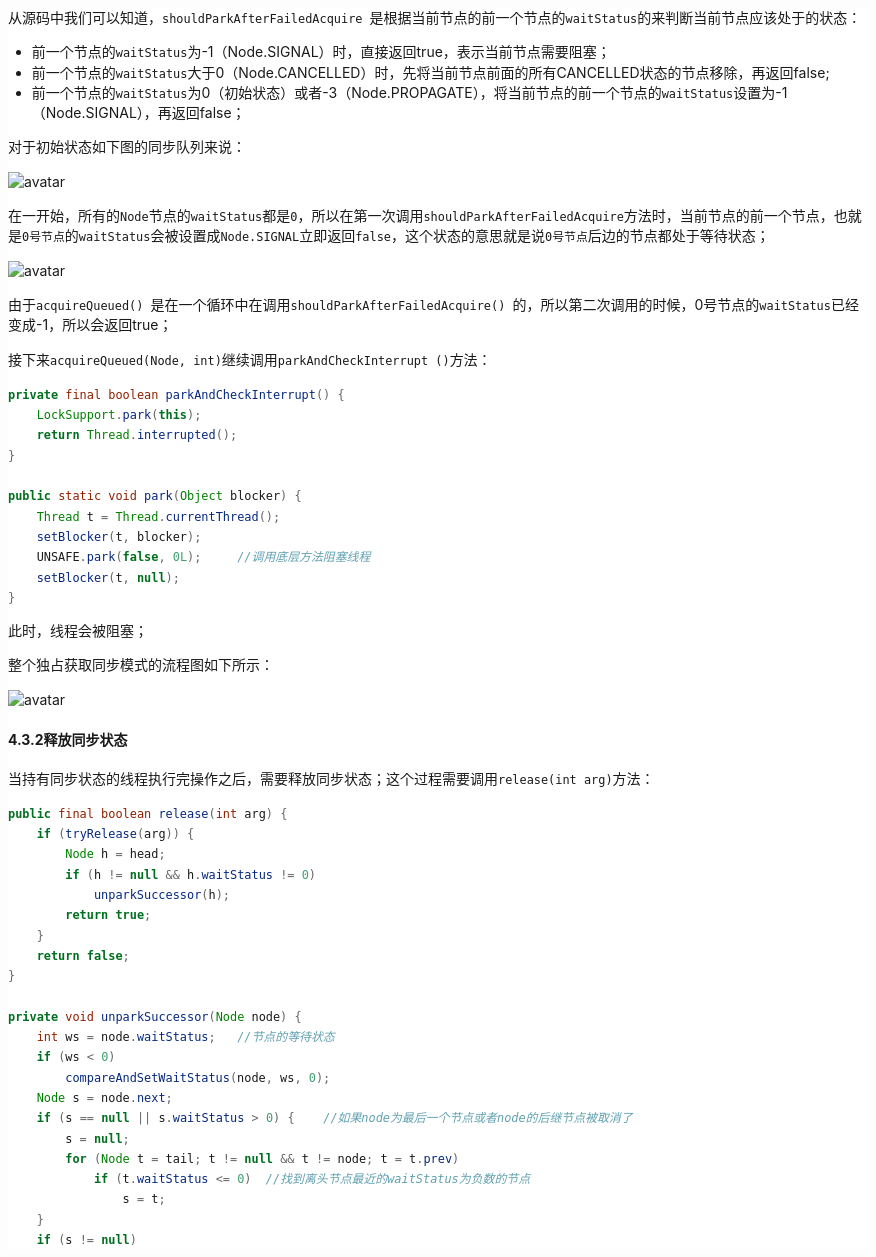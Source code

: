从源码中我们可以知道，`shouldParkAfterFailedAcquire `是根据当前节点的前一个节点的`waitStatus`的来判断当前节点应该处于的状态：

- 前一个节点的`waitStatus`为-1（Node.SIGNAL）时，直接返回true，表示当前节点需要阻塞；
- 前一个节点的`waitStatus`大于0（Node.CANCELLED）时，先将当前节点前面的所有CANCELLED状态的节点移除，再返回false;
- 前一个节点的`waitStatus`为0（初始状态）或者-3（Node.PROPAGATE），将当前节点的前一个节点的`waitStatus`设置为-1（Node.SIGNAL），再返回false；

对于初始状态如下图的同步队列来说：

![avatar](D:\img\AQS同步队列加入节点.jpg)

在一开始，所有的`Node`节点的`waitStatus`都是`0`，所以在第一次调用`shouldParkAfterFailedAcquire`方法时，当前节点的前一个节点，也就是`0号节点`的`waitStatus`会被设置成`Node.SIGNAL`立即返回`false`，这个状态的意思就是说`0号节点`后边的节点都处于等待状态；

![avatar](D:\img\AQS同步队列加入节点1.jpg)

由于`acquireQueued() `是在一个循环中在调用`shouldParkAfterFailedAcquire() `的，所以第二次调用的时候，0号节点的`waitStatus`已经变成-1，所以会返回true；

接下来`acquireQueued(Node, int)`继续调用`parkAndCheckInterrupt ()`方法：

```java
private final boolean parkAndCheckInterrupt() {
    LockSupport.park(this);
    return Thread.interrupted();
}

public static void park(Object blocker) {
    Thread t = Thread.currentThread();
    setBlocker(t, blocker);
    UNSAFE.park(false, 0L);     //调用底层方法阻塞线程
    setBlocker(t, null);
}
```

此时，线程会被阻塞；

整个独占获取同步模式的流程图如下所示：

![avatar](D:\img\独占模式获取同步状态.jpg)

#### 4.3.2释放同步状态

当持有同步状态的线程执行完操作之后，需要释放同步状态；这个过程需要调用`release(int arg)`方法：

```java
public final boolean release(int arg) {
    if (tryRelease(arg)) {
        Node h = head;
        if (h != null && h.waitStatus != 0)
            unparkSuccessor(h);
        return true;
    }
    return false;
}

private void unparkSuccessor(Node node) {
    int ws = node.waitStatus;   //节点的等待状态
    if (ws < 0) 
        compareAndSetWaitStatus(node, ws, 0);
    Node s = node.next; 
    if (s == null || s.waitStatus > 0) {    //如果node为最后一个节点或者node的后继节点被取消了
        s = null;
        for (Node t = tail; t != null && t != node; t = t.prev)   
            if (t.waitStatus <= 0)  //找到离头节点最近的waitStatus为负数的节点
                s = t;
    }
    if (s != null)
```